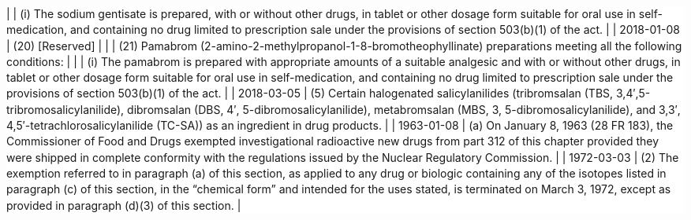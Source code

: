 |            |               (i) The sodium gentisate is prepared, with or without other drugs, in tablet or other dosage form suitable for oral use in self-medication, and containing no drug limited to prescription sale under the provisions of section 503(b)(1) of the act.                                                                                                                                                                                                                                                                                                                                                                                                                                                                                                                                                                   |
| 2018-01-08 | (20) [Reserved]                                                                                                                                                                                                                                                                                                                                                                                                                                                                                                                                                                                                                                                                                                                                                                                                                       |
|            |               (21) Pamabrom (2-amino-2-methylpropanol-1-8-bromotheophyllinate) preparations meeting all the following conditions:                                                                                                                                                                                                                                                                                                                                                                                                                                                                                                                                                                                                                                                                                                     |
|            |               (i) The pamabrom is prepared with appropriate amounts of a suitable analgesic and with or without other drugs, in tablet or other dosage form suitable for oral use in self-medication, and containing no drug limited to prescription sale under the provisions of section 503(b)(1) of the act.                                                                                                                                                                                                                                                                                                                                                                                                                                                                                                                       |
| 2018-03-05 | (5) Certain halogenated salicylanilides (tribromsalan (TBS, 3,4&#8242;,5-tribromosalicylanilide), dibromsalan (DBS, 4&#8242;, 5-dibromosalicylanilide), metabromsalan (MBS, 3, 5-dibromosalicylanilide), and 3,3&#8242;, 4,5&#8242;-tetrachlorosalicylanilide (TC-SA)) as an ingredient in drug products.                                                                                                                                                                                                                                                                                                                                                                                                                                                                                                                             |
| 1963-01-08 | (a) On January 8, 1963 (28 FR 183), the Commissioner of Food and Drugs exempted investigational radioactive new drugs from part 312 of this chapter provided they were shipped in complete conformity with the regulations issued by the Nuclear Regulatory Commission.                                                                                                                                                                                                                                                                                                                                                                                                                                                                                                                                                               |
| 1972-03-03 | (2) The exemption referred to in paragraph (a) of this section, as applied to any drug or biologic containing any of the isotopes listed in paragraph (c) of this section, in the &#8220;chemical form&#8221; and intended for the uses stated, is terminated on March 3, 1972, except as provided in paragraph (d)(3) of this section.                                                                                                                                                                                                                                                                                                                                                                                                                                                                                               |